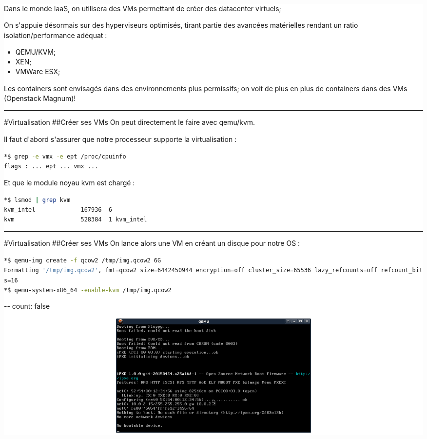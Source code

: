 Dans le monde IaaS, on utilisera des VMs permettant de créer des datacenter virtuels;

On s'appuie désormais sur des hyperviseurs optimisés, tirant partie des avancées matérielles rendant un ratio isolation/performance adéquat :
- QEMU/KVM;
- XEN;
- VMWare ESX;

Les containers sont envisagés dans des environnements plus permissifs; on voit de plus en plus de containers dans des VMs (Openstack Magnum)!

---
#Virtualisation
##Créer ses VMs
On peut directement le faire avec qemu/kvm.

Il faut d'abord s'assurer que notre processeur supporte la virtualisation :
```bash
*$ grep -e vmx -e ept /proc/cpuinfo
flags : ... ept ... vmx ...
```
Et que le module noyau kvm est chargé :
```bash
*$ lsmod | grep kvm
kvm_intel             167936  6
kvm                   528384  1 kvm_intel
```
---
#Virtualisation
##Créer ses VMs
On lance alors une VM en créant un disque pour notre OS :
```bash
*$ qemu-img create -f qcow2 /tmp/img.qcow2 6G
Formatting '/tmp/img.qcow2', fmt=qcow2 size=6442450944 encryption=off cluster_size=65536 lazy_refcounts=off refcount_bits=16
*$ qemu-system-x86_64 -enable-kvm /tmp/img.qcow2
```

--
count: false

<p style="text-align:center;"><img src="./img/kvm.png" style="width: 400px;"/></p>
